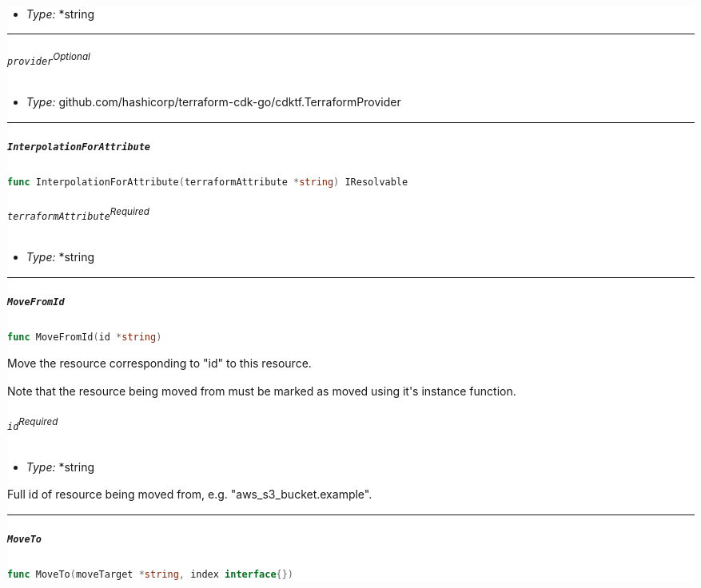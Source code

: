 - *Type:* *string

---

###### `provider`<sup>Optional</sup> <a name="provider" id="@cdktf/provider-azurerm.managedLustreFileSystem.ManagedLustreFileSystem.importFrom.parameter.provider"></a>

- *Type:* github.com/hashicorp/terraform-cdk-go/cdktf.TerraformProvider

---

##### `InterpolationForAttribute` <a name="InterpolationForAttribute" id="@cdktf/provider-azurerm.managedLustreFileSystem.ManagedLustreFileSystem.interpolationForAttribute"></a>

```go
func InterpolationForAttribute(terraformAttribute *string) IResolvable
```

###### `terraformAttribute`<sup>Required</sup> <a name="terraformAttribute" id="@cdktf/provider-azurerm.managedLustreFileSystem.ManagedLustreFileSystem.interpolationForAttribute.parameter.terraformAttribute"></a>

- *Type:* *string

---

##### `MoveFromId` <a name="MoveFromId" id="@cdktf/provider-azurerm.managedLustreFileSystem.ManagedLustreFileSystem.moveFromId"></a>

```go
func MoveFromId(id *string)
```

Move the resource corresponding to "id" to this resource.

Note that the resource being moved from must be marked as moved using it's instance function.

###### `id`<sup>Required</sup> <a name="id" id="@cdktf/provider-azurerm.managedLustreFileSystem.ManagedLustreFileSystem.moveFromId.parameter.id"></a>

- *Type:* *string

Full id of resource being moved from, e.g. "aws_s3_bucket.example".

---

##### `MoveTo` <a name="MoveTo" id="@cdktf/provider-azurerm.managedLustreFileSystem.ManagedLustreFileSystem.moveTo"></a>

```go
func MoveTo(moveTarget *string, index interface{})
```
